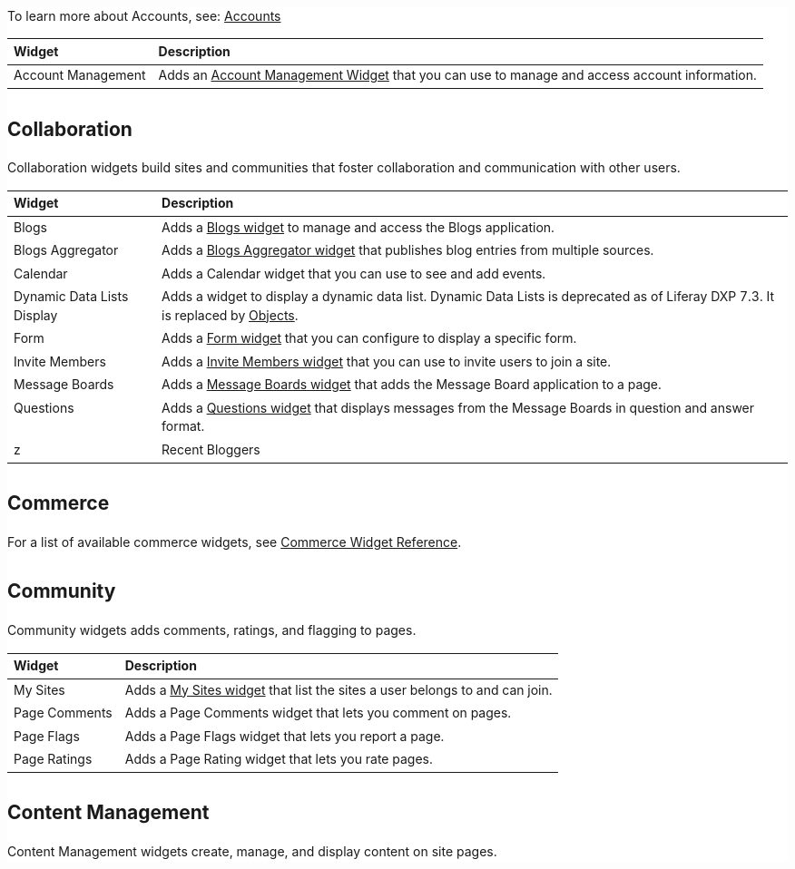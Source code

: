 To learn more about Accounts, see: [Accounts](../../../../users-and-permissions/accounts.md)

| Widget | Description |
| :--- | :--- |
| Account Management | Adds an [Account Management Widget](../../../../../../../commerce/latest/en/users-and-accounts/account-management.md) that you can use to manage and access account information. |

## Collaboration

Collaboration widgets build sites and communities that foster collaboration and communication with other users.

| Widget | Description |
| :--- | :--- |
| Blogs | Adds a [Blogs widget](../../../../content-authoring-and-management/blogs/displaying-blogs.md#using-the-blogs-widget) to manage and access the Blogs application. |
| Blogs Aggregator | Adds a [Blogs Aggregator widget](../../../../content-authoring-and-management/blogs/aggregating-blogs.md#aggregating-blogs) that publishes blog entries from multiple sources. |
| Calendar | Adds a Calendar widget that you can use to see and add events. |
| Dynamic Data Lists Display | Adds a widget to display a dynamic data list. Dynamic Data Lists is deprecated as of Liferay DXP 7.3. It is replaced by [Objects](../../../../building-applications/objects.md). |
| Form | Adds a [Form widget](../../../../process-automation/forms/sharing-forms-and-managing-submissions.md) that you can configure to display a specific form. |
| Invite Members | Adds a [Invite Members widget](../../../../site-building/sites/site-membership.md) that you can use to invite users to join a site. |
| Message Boards | Adds a [Message Boards widget](../../../../collaboration-and-social/message-boards/user-guide/getting-started-with-message-boards.md) that adds the Message Board application to a page. |
| Questions | Adds a [Questions widget](../../../../collaboration-and-social/questions-application/using-the-questions-app.md) that displays messages from the Message Boards in question and answer format. |
z| Recent Bloggers | Adds a [Recent Bloggers widget](../../../../content-authoring-and-management/blogs/highlighting-recent-bloggers.md) that displays the most recent blog authors. |

## Commerce

For a list of available commerce widgets, see [Commerce Widget Reference](https://learn.liferay.com/w/commerce/creating-store-content/liferay-commerce-widgets/widget-reference).

## Community

Community widgets adds comments, ratings, and flagging to pages.

| Widget | Description |
| :--- | :--- |
| My Sites | Adds a [My Sites widget](../../../../site-building/sites/site-membership/adding-members-to-sites.md#joining-sites-with-the-my-sites-application) that list the sites a user belongs to and can join. |
| Page Comments | Adds a Page Comments widget that lets you comment on pages. |
| Page Flags | Adds a Page Flags widget that lets you report a page. |
| Page Ratings | Adds a Page Rating widget that lets you rate pages. |

## Content Management

Content Management widgets create, manage, and display content on site pages.
